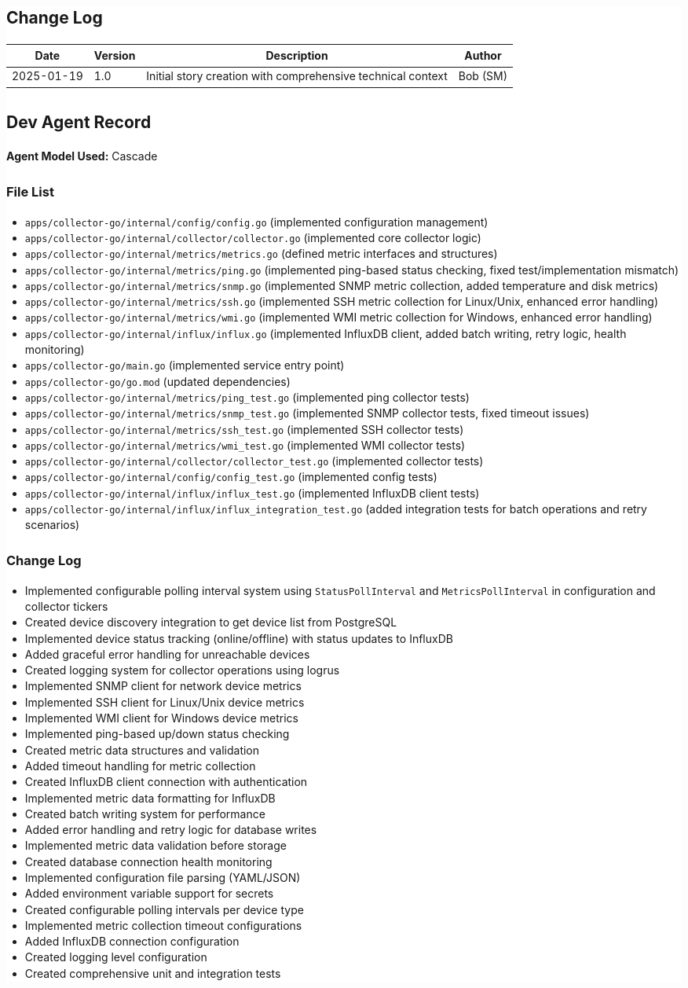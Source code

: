 ## Change Log
| Date | Version | Description | Author |
|------|---------|-------------|--------|
| 2025-01-19 | 1.0 | Initial story creation with comprehensive technical context | Bob (SM) |

## Dev Agent Record
**Agent Model Used:** Cascade

### File List
- `apps/collector-go/internal/config/config.go` (implemented configuration management)
- `apps/collector-go/internal/collector/collector.go` (implemented core collector logic)
- `apps/collector-go/internal/metrics/metrics.go` (defined metric interfaces and structures)
- `apps/collector-go/internal/metrics/ping.go` (implemented ping-based status checking, fixed test/implementation mismatch)
- `apps/collector-go/internal/metrics/snmp.go` (implemented SNMP metric collection, added temperature and disk metrics)
- `apps/collector-go/internal/metrics/ssh.go` (implemented SSH metric collection for Linux/Unix, enhanced error handling)
- `apps/collector-go/internal/metrics/wmi.go` (implemented WMI metric collection for Windows, enhanced error handling)
- `apps/collector-go/internal/influx/influx.go` (implemented InfluxDB client, added batch writing, retry logic, health monitoring)
- `apps/collector-go/main.go` (implemented service entry point)
- `apps/collector-go/go.mod` (updated dependencies)
- `apps/collector-go/internal/metrics/ping_test.go` (implemented ping collector tests)
- `apps/collector-go/internal/metrics/snmp_test.go` (implemented SNMP collector tests, fixed timeout issues)
- `apps/collector-go/internal/metrics/ssh_test.go` (implemented SSH collector tests)
- `apps/collector-go/internal/metrics/wmi_test.go` (implemented WMI collector tests)
- `apps/collector-go/internal/collector/collector_test.go` (implemented collector tests)
- `apps/collector-go/internal/config/config_test.go` (implemented config tests)
- `apps/collector-go/internal/influx/influx_test.go` (implemented InfluxDB client tests)
- `apps/collector-go/internal/influx/influx_integration_test.go` (added integration tests for batch operations and retry scenarios)

### Change Log
- Implemented configurable polling interval system using `StatusPollInterval` and `MetricsPollInterval` in configuration and collector tickers
- Created device discovery integration to get device list from PostgreSQL
- Implemented device status tracking (online/offline) with status updates to InfluxDB
- Added graceful error handling for unreachable devices
- Created logging system for collector operations using logrus
- Implemented SNMP client for network device metrics
- Implemented SSH client for Linux/Unix device metrics
- Implemented WMI client for Windows device metrics
- Implemented ping-based up/down status checking
- Created metric data structures and validation
- Added timeout handling for metric collection
- Created InfluxDB client connection with authentication
- Implemented metric data formatting for InfluxDB
- Created batch writing system for performance
- Added error handling and retry logic for database writes
- Implemented metric data validation before storage
- Created database connection health monitoring
- Implemented configuration file parsing (YAML/JSON)
- Added environment variable support for secrets
- Created configurable polling intervals per device type
- Implemented metric collection timeout configurations
- Added InfluxDB connection configuration
- Created logging level configuration
- Created comprehensive unit and integration tests